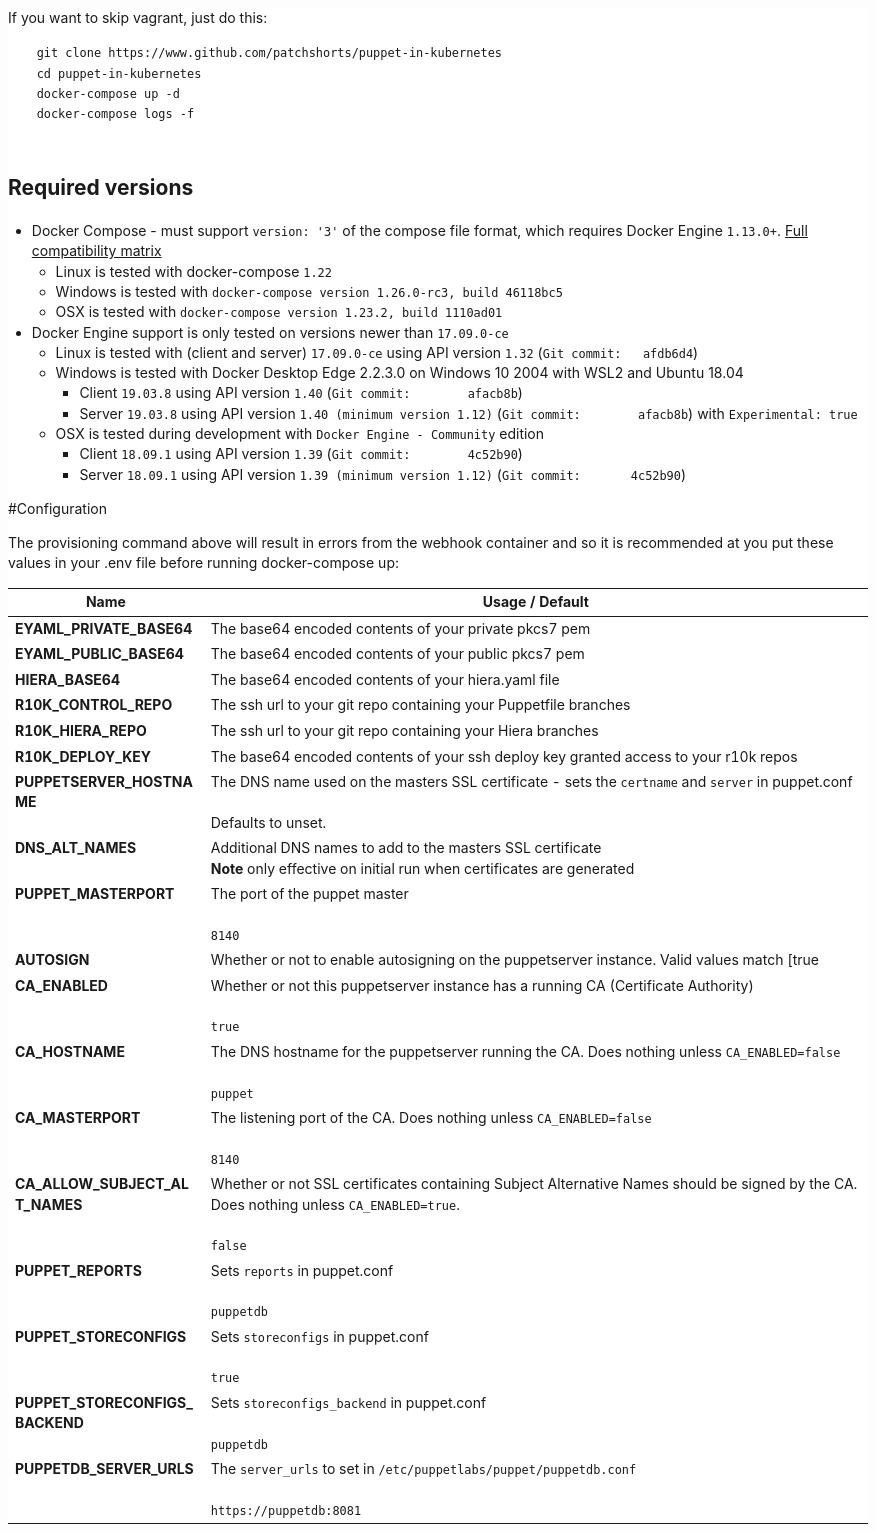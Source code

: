 If you want to skip vagrant, just do this:
```
    git clone https://www.github.com/patchshorts/puppet-in-kubernetes
    cd puppet-in-kubernetes
    docker-compose up -d
    docker-compose logs -f
   
```

## Required versions

* Docker Compose - must support `version: '3'` of the compose file format, which requires Docker Engine `1.13.0+`. [Full compatibility matrix](https://docs.docker.com/compose/compose-file/compose-versioning/)
  * Linux is tested with docker-compose `1.22`
  * Windows is tested with `docker-compose version 1.26.0-rc3, build 46118bc5`
  * OSX is tested with `docker-compose version 1.23.2, build 1110ad01`
* Docker Engine support is only tested on versions newer than `17.09.0-ce`
  * Linux is tested with (client and server) `17.09.0-ce` using API version `1.32` (`Git commit:   afdb6d4`)
  * Windows is tested with Docker Desktop Edge 2.2.3.0 on Windows 10 2004 with WSL2 and Ubuntu 18.04
      - Client `19.03.8` using API version `1.40` (`Git commit:        afacb8b`)
      - Server `19.03.8` using API version `1.40 (minimum version 1.12)` (`Git commit:        afacb8b`) with `Experimental: true`
  * OSX is tested during development with `Docker Engine - Community` edition
      - Client `18.09.1` using API version `1.39` (`Git commit:        4c52b90`)
      - Server `18.09.1` using API version `1.39 (minimum version 1.12)` (`Git commit:       4c52b90`)

#Configuration

The provisioning command above will result in errors from the webhook container and so it is recommended at you put these values in your .env file before running docker-compose up:

| Name                                       | Usage / Default                                                                                                                                                                                            |
|--------------------------------------------|-----------------------------------------------------------------------------------------------------------------------------------------------------------------------------------------|
| **EYAML_PRIVATE_BASE64**                   | The base64 encoded contents of your private pkcs7 pem                                                                                               |
| **EYAML_PUBLIC_BASE64**                    | The base64 encoded contents of your public pkcs7 pem |
| **HIERA_BASE64**                           | The base64 encoded contents of your hiera.yaml file |
| **R10K_CONTROL_REPO**                      | The ssh url to your git repo containing your Puppetfile branches |
| **R10K_HIERA_REPO**                        | The ssh url to your git repo containing your Hiera branches |
| **R10K_DEPLOY_KEY**                        | The base64 encoded contents of your ssh deploy key granted access to your r10k repos |
| **PUPPETSERVER_HOSTNAME**                  | The DNS name used on the masters SSL certificate - sets the `certname` and `server` in puppet.conf<br><br>Defaults to unset.                  |
| **DNS_ALT_NAMES**                          | Additional DNS names to add to the masters SSL certificate<br>**Note** only effective on initial run when certificates are generated                  |
| **PUPPET_MASTERPORT**                      | The port of the puppet master<br><br>`8140`                  |
| **AUTOSIGN**                               | Whether or not to enable autosigning on the puppetserver instance. Valid values match [true|false|/path/to/autosign.conf]. Defaults to 'true'.                  |
| **CA_ENABLED**                             | Whether or not this puppetserver instance has a running CA (Certificate Authority)<br><br>`true`                  |
| **CA_HOSTNAME**                            | The DNS hostname for the puppetserver running the CA. Does nothing unless `CA_ENABLED=false`<br><br>`puppet`                  |
| **CA_MASTERPORT**                          | The listening port of the CA. Does nothing unless `CA_ENABLED=false`<br><br>`8140`                  |
| **CA_ALLOW_SUBJECT_ALT_NAMES**             | Whether or not SSL certificates containing Subject Alternative Names should be signed by the CA. Does nothing unless `CA_ENABLED=true`.<br><br>`false`                  |
| **PUPPET_REPORTS**                         | Sets `reports` in puppet.conf<br><br>`puppetdb`                  |
| **PUPPET_STORECONFIGS**                    | Sets `storeconfigs` in puppet.conf<br><br>`true`                  |
| **PUPPET_STORECONFIGS_BACKEND**            | Sets `storeconfigs_backend` in puppet.conf<br><br>`puppetdb`                  |
| **PUPPETDB_SERVER_URLS**                   | The `server_urls` to set in `/etc/puppetlabs/puppet/puppetdb.conf`<br><br>`https://puppetdb:8081`                  |